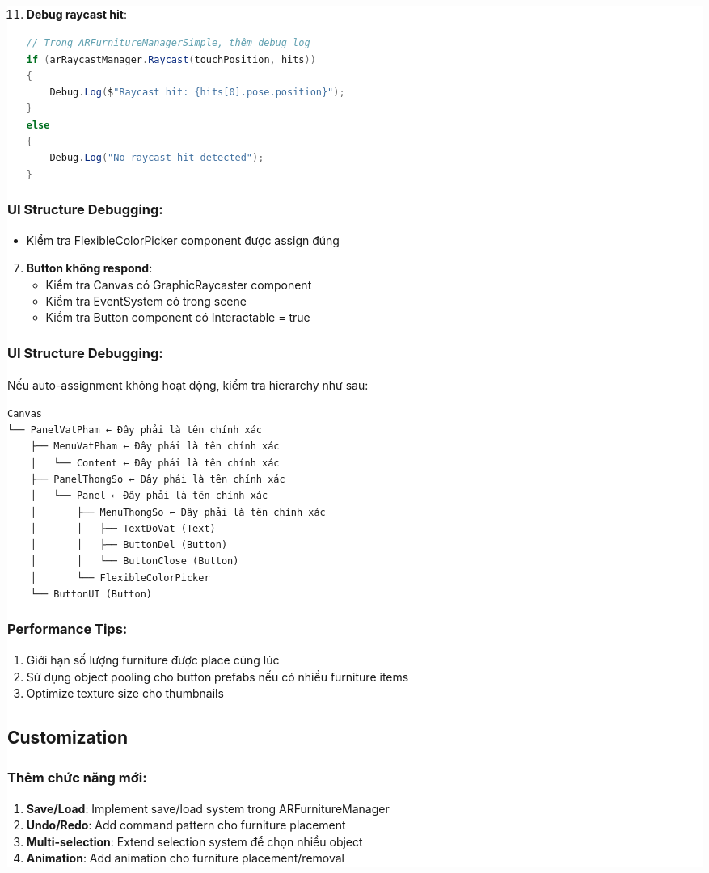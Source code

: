 11. **Debug raycast hit**:
    ```csharp
    // Trong ARFurnitureManagerSimple, thêm debug log
    if (arRaycastManager.Raycast(touchPosition, hits))
    {
        Debug.Log($"Raycast hit: {hits[0].pose.position}");
    }
    else 
    {
        Debug.Log("No raycast hit detected");
    }
    ```

### UI Structure Debugging:
   - Kiểm tra FlexibleColorPicker component được assign đúng

7. **Button không respond**:
   - Kiểm tra Canvas có GraphicRaycaster component
   - Kiểm tra EventSystem có trong scene
   - Kiểm tra Button component có Interactable = true

### UI Structure Debugging:

Nếu auto-assignment không hoạt động, kiểm tra hierarchy như sau:

```
Canvas
└── PanelVatPham ← Đây phải là tên chính xác
    ├── MenuVatPham ← Đây phải là tên chính xác
    │   └── Content ← Đây phải là tên chính xác
    ├── PanelThongSo ← Đây phải là tên chính xác
    │   └── Panel ← Đây phải là tên chính xác
    │       ├── MenuThongSo ← Đây phải là tên chính xác
    │       │   ├── TextDoVat (Text)
    │       │   ├── ButtonDel (Button)
    │       │   └── ButtonClose (Button)
    │       └── FlexibleColorPicker
    └── ButtonUI (Button)
```

### Performance Tips:

1. Giới hạn số lượng furniture được place cùng lúc
2. Sử dụng object pooling cho button prefabs nếu có nhiều furniture items
3. Optimize texture size cho thumbnails

## Customization

### Thêm chức năng mới:

1. **Save/Load**: Implement save/load system trong ARFurnitureManager
2. **Undo/Redo**: Add command pattern cho furniture placement
3. **Multi-selection**: Extend selection system để chọn nhiều object
4. **Animation**: Add animation cho furniture placement/removal
